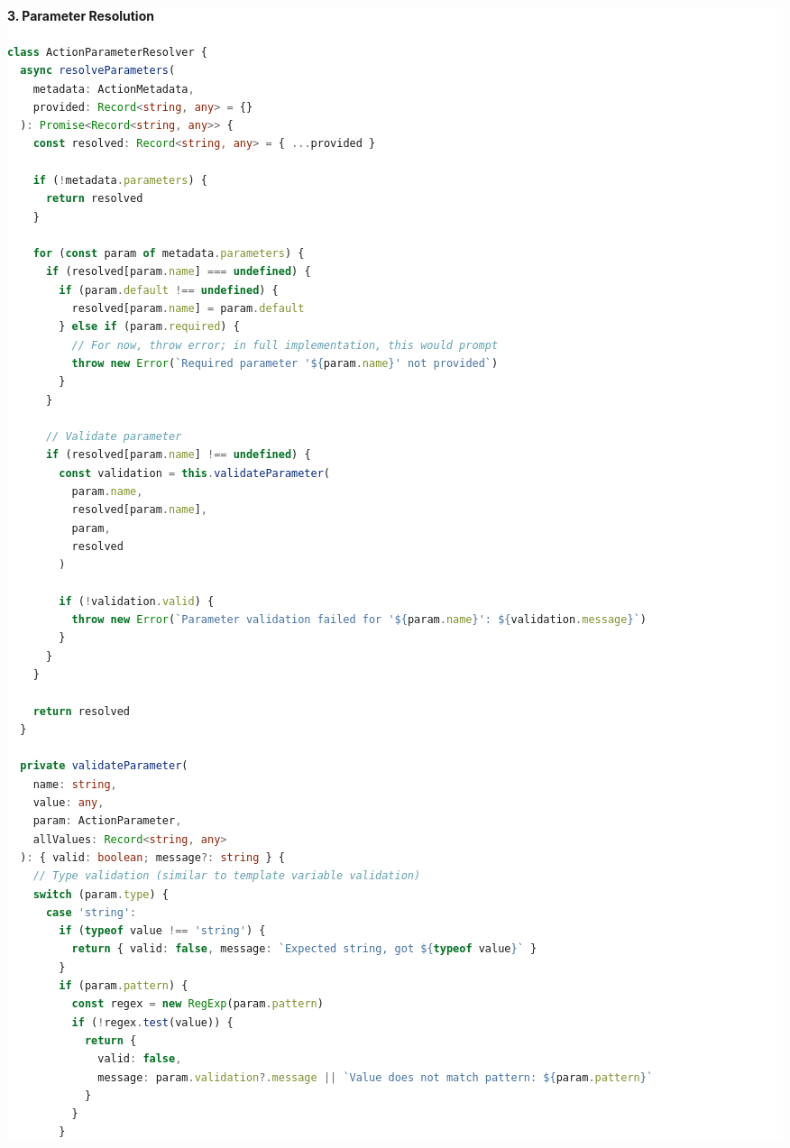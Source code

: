 #### 3. Parameter Resolution
```typescript
class ActionParameterResolver {
  async resolveParameters(
    metadata: ActionMetadata,
    provided: Record<string, any> = {}
  ): Promise<Record<string, any>> {
    const resolved: Record<string, any> = { ...provided }
    
    if (!metadata.parameters) {
      return resolved
    }

    for (const param of metadata.parameters) {
      if (resolved[param.name] === undefined) {
        if (param.default !== undefined) {
          resolved[param.name] = param.default
        } else if (param.required) {
          // For now, throw error; in full implementation, this would prompt
          throw new Error(`Required parameter '${param.name}' not provided`)
        }
      }

      // Validate parameter
      if (resolved[param.name] !== undefined) {
        const validation = this.validateParameter(
          param.name, 
          resolved[param.name], 
          param, 
          resolved
        )
        
        if (!validation.valid) {
          throw new Error(`Parameter validation failed for '${param.name}': ${validation.message}`)
        }
      }
    }

    return resolved
  }

  private validateParameter(
    name: string,
    value: any,
    param: ActionParameter,
    allValues: Record<string, any>
  ): { valid: boolean; message?: string } {
    // Type validation (similar to template variable validation)
    switch (param.type) {
      case 'string':
        if (typeof value !== 'string') {
          return { valid: false, message: `Expected string, got ${typeof value}` }
        }
        if (param.pattern) {
          const regex = new RegExp(param.pattern)
          if (!regex.test(value)) {
            return { 
              valid: false, 
              message: param.validation?.message || `Value does not match pattern: ${param.pattern}` 
            }
          }
        }
```